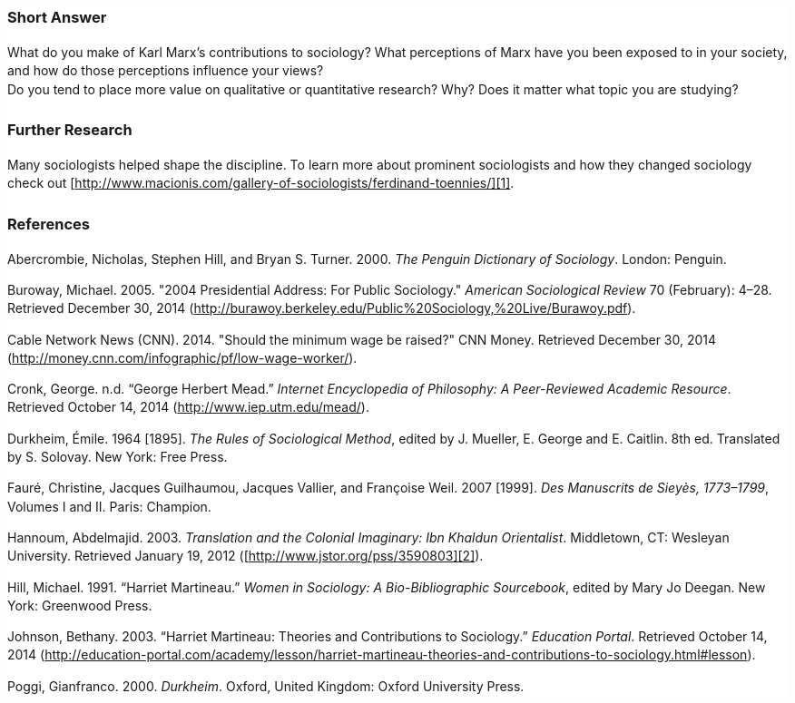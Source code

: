 ### Short Answer

<div data-type="exercise" data-element-type="short-answer">
<div data-type="problem" markdown="1">
What do you make of Karl Marx’s contributions to sociology? What perceptions of Marx have you been exposed to in your society, and how do those perceptions influence your views?

</div>
</div>

<div data-type="exercise" data-element-type="short-answer">
<div data-type="problem" markdown="1">
Do you tend to place more value on qualitative or quantitative research? Why? Does it matter what topic you are studying?

</div>
</div>

### Further Research

Many sociologists helped shape the discipline. To learn more about prominent sociologists and how they changed sociology check out [http://www.macionis.com/gallery-of-sociologists/ferdinand-toennies/][1].

### References

Abercrombie, Nicholas, Stephen Hill, and Bryan S. Turner. 2000. *The Penguin Dictionary of Sociology*. London: Penguin.

Buroway, Michael. 2005. \"2004 Presidential Address: For Public Sociology.\" *American Sociological Review* 70 (February): 4–28. Retrieved December 30, 2014 (http://burawoy.berkeley.edu/Public%20Sociology,%20Live/Burawoy.pdf).

Cable Network News (CNN). 2014. \"Should the minimum wage be raised?\" CNN Money. Retrieved December 30, 2014 (http://money.cnn.com/infographic/pf/low-wage-worker/).

Cronk, George. n.d. “George Herbert Mead.” *Internet Encyclopedia of Philosophy: A Peer-Reviewed Academic Resource*. Retrieved October 14, 2014 (http://www.iep.utm.edu/mead/).

Durkheim, Émile. 1964 \[1895\]. *The Rules of Sociological Method*, edited by J. Mueller, E. George and E. Caitlin. 8th ed. Translated by S. Solovay. New York: Free Press.

Fauré, Christine, Jacques Guilhaumou, Jacques Vallier, and Françoise Weil. 2007 \[1999\]. *Des Manuscrits de Sieyès, 1773–1799*, Volumes I and II. Paris: Champion.

Hannoum, Abdelmajid. 2003. *Translation and the Colonial Imaginary: Ibn Khaldun Orientalist*. Middletown, CT: Wesleyan University. Retrieved January 19, 2012 ([http://www.jstor.org/pss/3590803][2]).

Hill, Michael. 1991. “Harriet Martineau.” *Women in Sociology: A Bio-Bibliographic Sourcebook*, edited by Mary Jo Deegan. New York: Greenwood Press.

Johnson, Bethany. 2003. “Harriet Martineau: Theories and Contributions to Sociology.” *Education Portal*. Retrieved October 14, 2014 (http://education-portal.com/academy/lesson/harriet-martineau-theories-and-contributions-to-sociology.html#lesson).

Poggi, Gianfranco. 2000. *Durkheim*. Oxford, United Kingdom: Oxford University Press.


[1]: http://www.macionis.com/gallery-of-sociologists/ferdinand-toennies/
[2]: http://www.jstor.org/pss/3590803
[3]: http://jec.senate.gov/public/?a=Files.Serve&amp;File_id=8be22cb0-8ed0-4a1a-841b-aa91dc55fa81